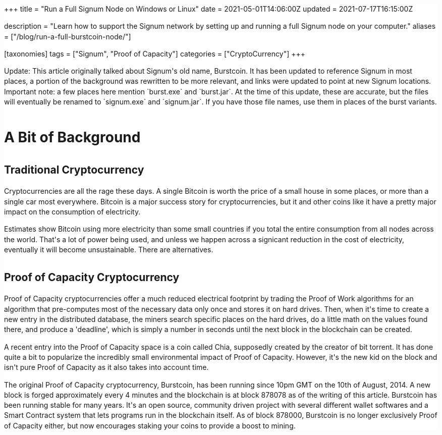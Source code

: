 +++
title = "Run a Full Signum Node on Windows or Linux"
date = 2021-05-01T14:06:00Z
updated = 2021-07-17T16:15:00Z

description = "Learn how to support the Signum network by setting up and running a full Signum node on your computer."
aliases = ["/blog/run-a-full-burstcoin-node/"]

[taxonomies]
tags = ["Signum", "Proof of Capacity"]
categories = ["CryptoCurrency"]
+++

<div class="note">Update: This article originally talked about Signum's old name, Burstcoin. It has been updated to reference Signum in most places, a portion of the background was rewritten to be more relevant, and links were updated to point at new Signum locations.</div>

<div class="note">Important note: a few places here mention `burst.exe` and `burst.jar`. At the time of this update, these are accurate, but the files will eventually be renamed to `signum.exe` and `signum.jar`. If you have those file names, use them in places of the burst variants.</div>

# A Bit of Background
## Traditional Cryptocurrency
Cryptocurrencies are all the rage these days. A single Bitcoin is worth the price of a small house in some places, or more than a single car most everywhere. Bitcoin is a major success story for cryptocurrencies, but it and other coins like it have a pretty major impact on the consumption of electricity.

Estimates show Bitcoin using more electricity than some small countries if you total the entire consumption from all nodes across the world. That's a lot of power being used, and unless we happen across a signicant reduction in the cost of electricity, eventually it will become unsustainable. There are alternatives.

## Proof of Capacity Cryptocurrency
Proof of Capacity cryptocurrencies offer a much reduced electrical footprint by trading the Proof of Work algorithms for an algorithm that pre-computes most of the necessary data only once and stores it on hard drives. Then, when it's time to create a new entry in the distributed database, the miners search specific places on the hard drives, do a little math on the values found there, and produce a 'deadline', which is simply a number in seconds until the next block in the blockchain can be created.

A recent entry into the Proof of Capacity space is a coin called Chia, supposedly created by the creator of bit torrent. It has done quite a bit to popularize the incredibly small environmental impact of Proof of Capacity. However, it's the new kid on the block and isn't pure Proof of Capacity as it also takes into account time.

The original Proof of Capacity cryptocurrency, Burstcoin, has been running since 10pm GMT on the 10th of August, 2014. A new block is forged approximately every 4 minutes and the blockchain is at block 878078 as of the writing of this article. Burstcoin has been running stable for many years. It's an open source, community driven project with several different wallet softwares and a Smart Contract system that lets programs run in the blockchain itself. As of block 878000, Burstcoin is no longer exclusively Proof of Capacity either, but now encourages staking your coins to provide a boost to mining.


[Signum-download]: https://github.com/signum-network/signum-node/releases/latest "Signum Downloads"
[jportable]: https://portableapps.com/apps/utilities/java_portable "jPortable"
[docker-install-instructions]: https://docs.docker.com/install/ "Docker Install Instructions"
[docker-install-instructions-ubuntu]: https://docs.docker.com/install/linux/docker-ce/ubuntu/ "Docker Install Instructions for Ubuntu"
[docker-get-started]: https://docs.docker.com/get-started/ "Docker's Get Started Tutorial"
[docker-compose-install]: https://docs.docker.com/compose/install/#install-compose-on-linux-systems "Install docker-compose on Linux"
[discord-join-link]: https://discord.gg/eVFRx7DECX "Official Signum Discord"